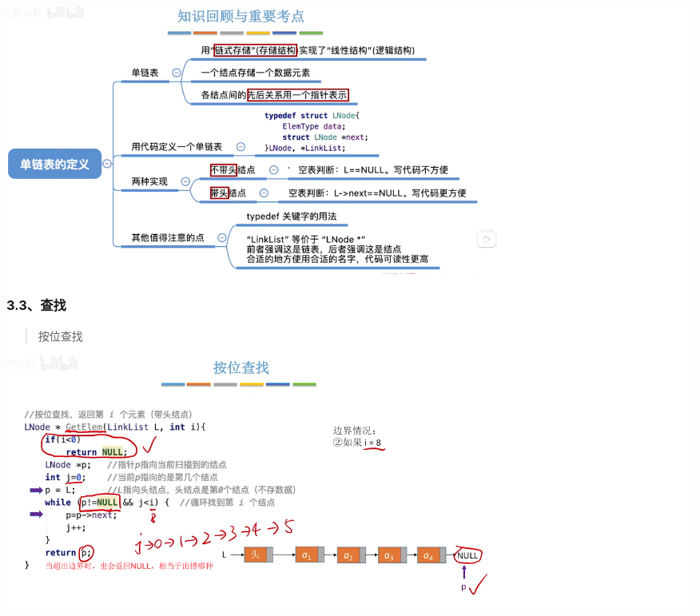 









<img src="(数据结构-线性表).assets/image-20221029020248521.png" alt="image-20221029020248521" style="zoom:60%;" /> 



### 3.3、查找

> 按位查找

<img src="(数据结构-线性表).assets/image-20221031181555903.png" alt="image-20221031181555903" style="zoom:60%;" /> 
